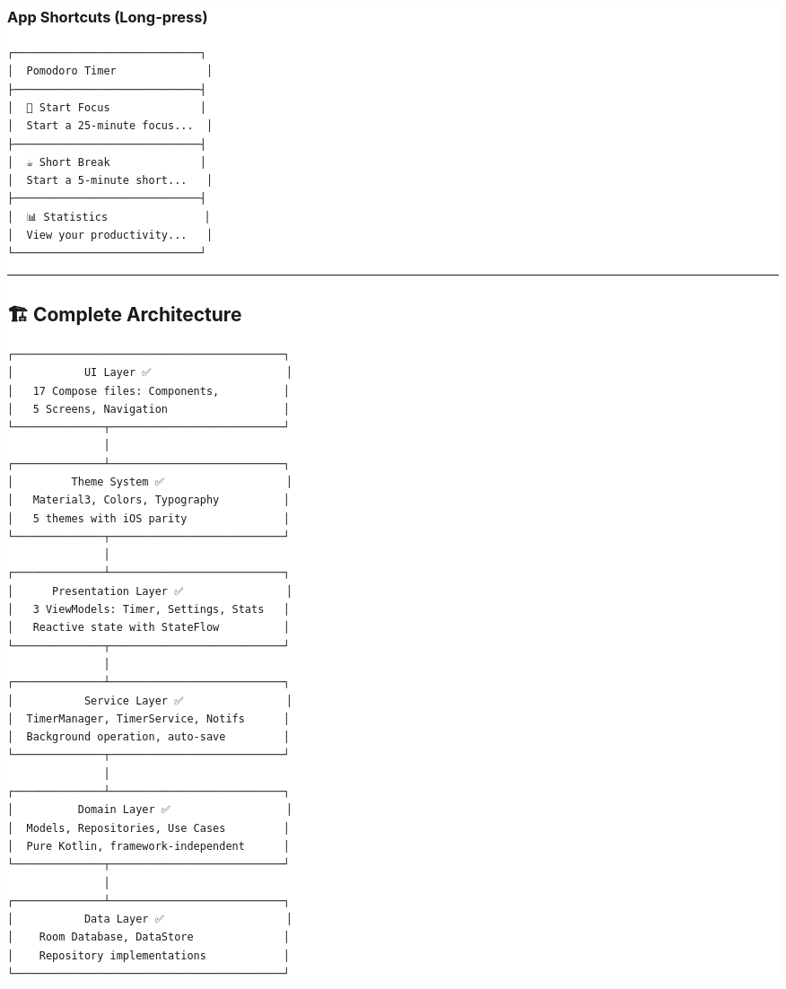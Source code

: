 ```
```

### App Shortcuts (Long-press)
```
┌─────────────────────────────┐
│  Pomodoro Timer              │
├─────────────────────────────┤
│  🍅 Start Focus              │
│  Start a 25-minute focus...  │
├─────────────────────────────┤
│  ☕ Short Break              │
│  Start a 5-minute short...   │
├─────────────────────────────┤
│  📊 Statistics               │
│  View your productivity...   │
└─────────────────────────────┘
```

---

## 🏗️ Complete Architecture

```
┌──────────────────────────────────────────┐
│           UI Layer ✅                     │
│   17 Compose files: Components,          │
│   5 Screens, Navigation                  │
└──────────────┬───────────────────────────┘
               │
┌──────────────┴───────────────────────────┐
│         Theme System ✅                   │
│   Material3, Colors, Typography          │
│   5 themes with iOS parity               │
└──────────────┬───────────────────────────┘
               │
┌──────────────┴───────────────────────────┐
│      Presentation Layer ✅                │
│   3 ViewModels: Timer, Settings, Stats   │
│   Reactive state with StateFlow          │
└──────────────┬───────────────────────────┘
               │
┌──────────────┴───────────────────────────┐
│           Service Layer ✅                │
│  TimerManager, TimerService, Notifs      │
│  Background operation, auto-save         │
└──────────────┬───────────────────────────┘
               │
┌──────────────┴───────────────────────────┐
│          Domain Layer ✅                  │
│  Models, Repositories, Use Cases         │
│  Pure Kotlin, framework-independent      │
└──────────────┬───────────────────────────┘
               │
┌──────────────┴───────────────────────────┐
│           Data Layer ✅                   │
│    Room Database, DataStore              │
│    Repository implementations            │
└──────────────────────────────────────────┘
```
